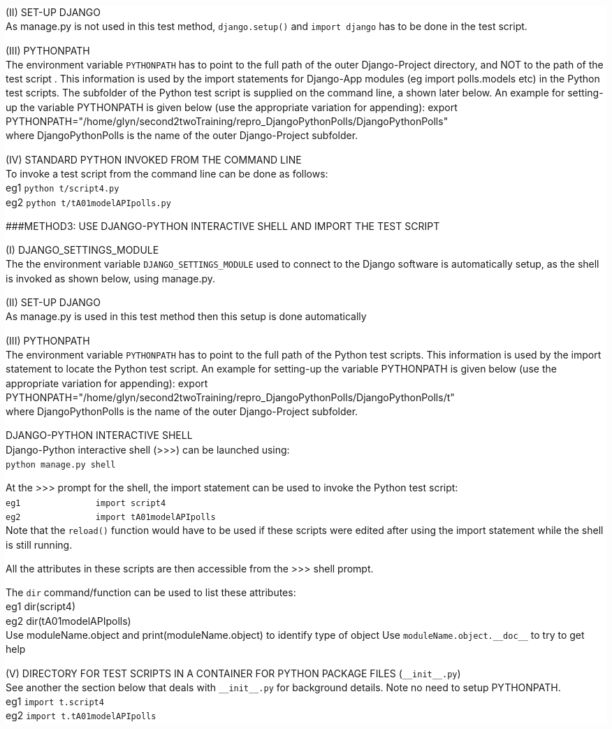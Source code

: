(II) SET-UP DJANGO  
As manage.py is not used in this test method, `django.setup()` and `import django` has to be done in the test script.  

(III) PYTHONPATH  
The environment variable `PYTHONPATH` has to point to the full path of the outer Django-Project directory, and NOT to the path of the test script . This information is used by the import statements for Django-App modules (eg import polls.models etc) in the Python test scripts. The subfolder of the Python test script is supplied on the command line, a shown later below. An example for setting-up the variable PYTHONPATH is given below (use the appropriate variation for appending):
export PYTHONPATH="/home/glyn/second2twoTraining/repro_DjangoPythonPolls/DjangoPythonPolls"  
where DjangoPythonPolls is the name of the outer Django-Project subfolder.  

(IV) STANDARD PYTHON INVOKED FROM THE COMMAND LINE  
To invoke a test script from the command line can be done as follows:  
eg1               `python t/script4.py`  
eg2               `python t/tA01modelAPIpolls.py`  


###METHOD3: USE DJANGO-PYTHON INTERACTIVE SHELL AND IMPORT THE TEST SCRIPT

(I) DJANGO_SETTINGS_MODULE  
The the environment variable `DJANGO_SETTINGS_MODULE` used to connect to the Django software is automatically setup, as the shell is invoked as shown below, using manage.py.

(II) SET-UP DJANGO  
As manage.py is used in this test method then this setup is done automatically  

(III) PYTHONPATH  
The environment variable `PYTHONPATH` has to point to the full path of the Python test scripts. This information is used by the import statement to locate the Python test script.  An example for setting-up the variable PYTHONPATH is given below (use the appropriate variation for appending):
export PYTHONPATH="/home/glyn/second2twoTraining/repro_DjangoPythonPolls/DjangoPythonPolls/t"  
where DjangoPythonPolls is the name of the outer Django-Project subfolder.  

DJANGO-PYTHON INTERACTIVE SHELL  
Django-Python interactive shell (>>>) can be launched using:  
`python manage.py shell`  

At the >>> prompt for the shell, the import statement can be used to invoke the Python test script:  
`eg1               import script4`  
`eg2               import tA01modelAPIpolls`  
Note that the `reload()` function would have to be used if these scripts were edited after using the import statement while the shell is still running.  

All the attributes in these scripts are then accessible from the >>> shell prompt.  

The `dir` command/function can be used to list these attributes:  
eg1               dir(script4)  
eg2               dir(tA01modelAPIpolls)  
Use moduleName.object and print(moduleName.object) to identify type of object
Use `moduleName.object.__doc__` to try to get help

(V) DIRECTORY FOR TEST SCRIPTS IN A CONTAINER FOR PYTHON PACKAGE FILES (`__init__.py`)  
See another the section below that deals with `__init__.py` for background details. Note no need to setup PYTHONPATH.  
eg1                `import t.script4`  
eg2                `import t.tA01modelAPIpolls`  
